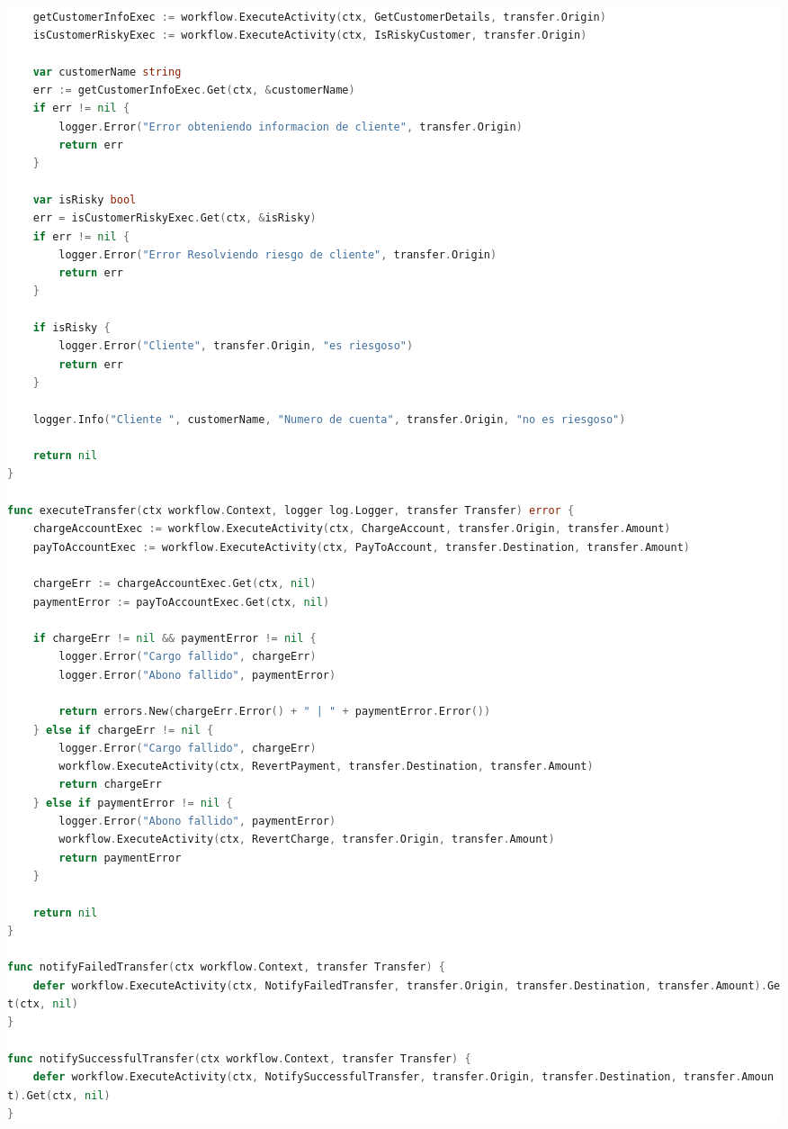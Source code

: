 ```go
	getCustomerInfoExec := workflow.ExecuteActivity(ctx, GetCustomerDetails, transfer.Origin)
	isCustomerRiskyExec := workflow.ExecuteActivity(ctx, IsRiskyCustomer, transfer.Origin)

	var customerName string
	err := getCustomerInfoExec.Get(ctx, &customerName)
	if err != nil {
		logger.Error("Error obteniendo informacion de cliente", transfer.Origin)
		return err
	}

	var isRisky bool
	err = isCustomerRiskyExec.Get(ctx, &isRisky)
	if err != nil {
		logger.Error("Error Resolviendo riesgo de cliente", transfer.Origin)
		return err
	}

	if isRisky {
		logger.Error("Cliente", transfer.Origin, "es riesgoso")
		return err
	}

	logger.Info("Cliente ", customerName, "Numero de cuenta", transfer.Origin, "no es riesgoso")

	return nil
}

func executeTransfer(ctx workflow.Context, logger log.Logger, transfer Transfer) error {
	chargeAccountExec := workflow.ExecuteActivity(ctx, ChargeAccount, transfer.Origin, transfer.Amount)
	payToAccountExec := workflow.ExecuteActivity(ctx, PayToAccount, transfer.Destination, transfer.Amount)

	chargeErr := chargeAccountExec.Get(ctx, nil)
	paymentError := payToAccountExec.Get(ctx, nil)

	if chargeErr != nil && paymentError != nil {
		logger.Error("Cargo fallido", chargeErr)
		logger.Error("Abono fallido", paymentError)

		return errors.New(chargeErr.Error() + " | " + paymentError.Error())
	} else if chargeErr != nil {
		logger.Error("Cargo fallido", chargeErr)
		workflow.ExecuteActivity(ctx, RevertPayment, transfer.Destination, transfer.Amount)
		return chargeErr
	} else if paymentError != nil {
		logger.Error("Abono fallido", paymentError)
		workflow.ExecuteActivity(ctx, RevertCharge, transfer.Origin, transfer.Amount)
		return paymentError
	}

	return nil
}

func notifyFailedTransfer(ctx workflow.Context, transfer Transfer) {
	defer workflow.ExecuteActivity(ctx, NotifyFailedTransfer, transfer.Origin, transfer.Destination, transfer.Amount).Get(ctx, nil)
}

func notifySuccessfulTransfer(ctx workflow.Context, transfer Transfer) {
	defer workflow.ExecuteActivity(ctx, NotifySuccessfulTransfer, transfer.Origin, transfer.Destination, transfer.Amount).Get(ctx, nil)
}
```